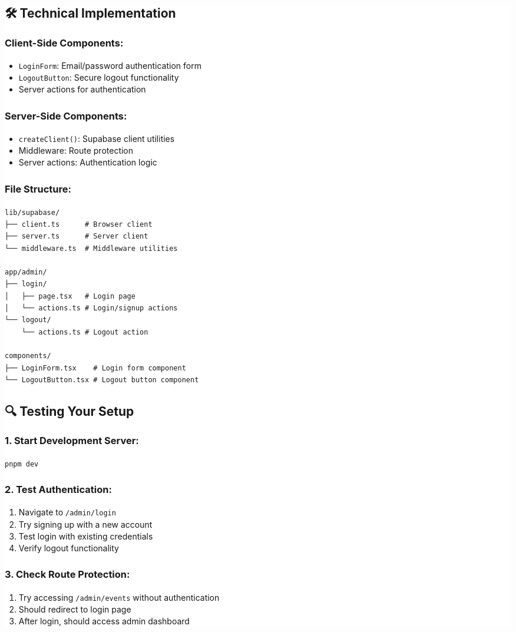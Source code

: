 ## 🛠️ Technical Implementation

### Client-Side Components:
- `LoginForm`: Email/password authentication form
- `LogoutButton`: Secure logout functionality
- Server actions for authentication

### Server-Side Components:
- `createClient()`: Supabase client utilities
- Middleware: Route protection
- Server actions: Authentication logic

### File Structure:
```
lib/supabase/
├── client.ts      # Browser client
├── server.ts      # Server client
└── middleware.ts  # Middleware utilities

app/admin/
├── login/
│   ├── page.tsx   # Login page
│   └── actions.ts # Login/signup actions
└── logout/
    └── actions.ts # Logout action

components/
├── LoginForm.tsx    # Login form component
└── LogoutButton.tsx # Logout button component
```

## 🔍 Testing Your Setup

### 1. Start Development Server:
```bash
pnpm dev
```

### 2. Test Authentication:
1. Navigate to `/admin/login`
2. Try signing up with a new account
3. Test login with existing credentials
4. Verify logout functionality

### 3. Check Route Protection:
1. Try accessing `/admin/events` without authentication
2. Should redirect to login page
3. After login, should access admin dashboard
